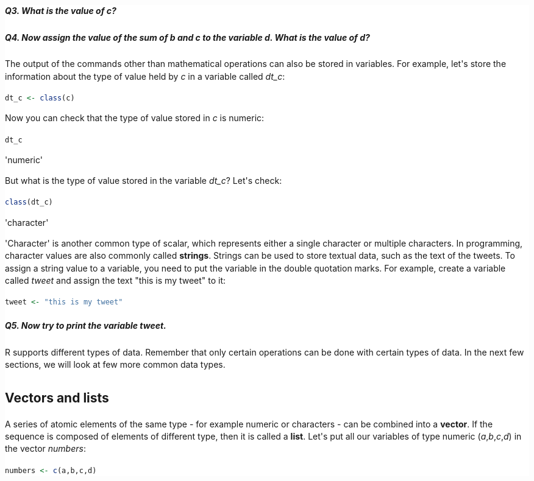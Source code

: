 ##### Q3. What is the value of *c*?

##### Q4. Now assign the value of the sum of *b* and *c* to the variable *d*. What is the value of *d*?


The output of the commands other than mathematical operations can also be stored in variables. For example, let's store the information about the type of value held by *c* in a variable called *dt_c*:


```R
dt_c <- class(c)
```

Now you can check that the type of value stored in *c* is numeric:


```R
dt_c
```


'numeric'


But what is the type of value stored in the variable *dt_c*? Let's check:


```R
class(dt_c)
```


'character'


'Character' is another common type of scalar, which represents either a single character or multiple characters. In programming, character values are also commonly called **strings**. Strings can be used to store textual data, such as the text of the tweets. To assign a string value to a variable, you need to put the variable in the double quotation marks. For example, create a variable called *tweet* and assign the text "this is my tweet" to it:


```R
tweet <- "this is my tweet"
```

##### Q5. Now try to print the variable *tweet*. 

R supports different types of data. Remember that only certain operations can be done with certain types of data. In the next few sections, we will look at few more common data types.


## Vectors and lists

A series of atomic elements of the same type - for example numeric or characters - can be combined into a **vector**. If the sequence is composed of elements of different type, then it is called a **list**. Let's put all our variables of type numeric (*a*,*b*,*c*,*d*) in the vector *numbers*:


```R
numbers <- c(a,b,c,d)
```
